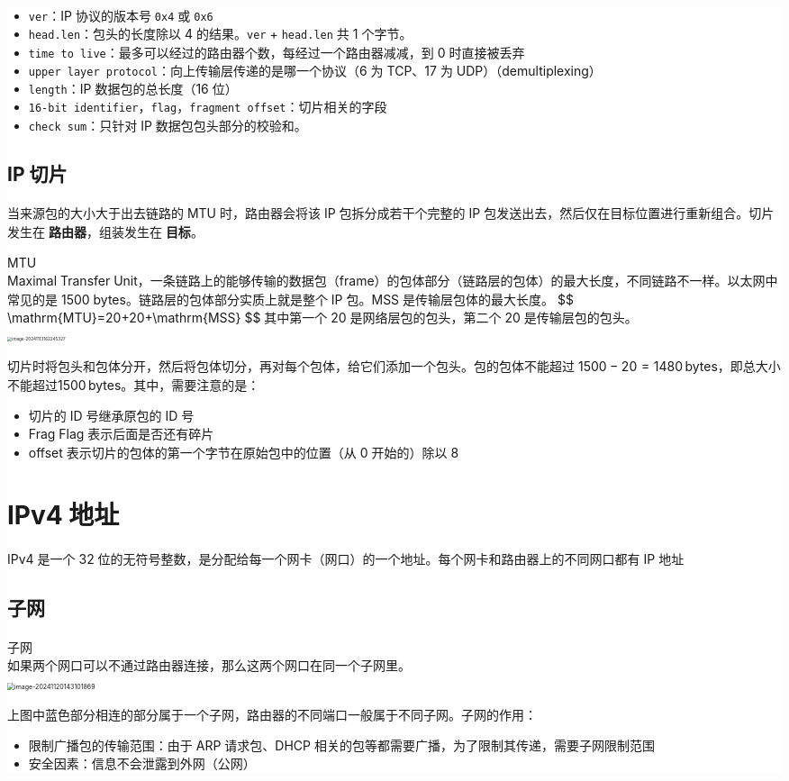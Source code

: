 + `ver`：IP 协议的版本号 `0x4` 或 `0x6`
+ `head.len`：包头的长度除以 4 的结果。`ver` + `head.len` 共 1 个字节。
+ `time to live`：最多可以经过的路由器个数，每经过一个路由器减减，到 0 时直接被丢弃
+ `upper layer protocol`：向上传输层传递的是哪一个协议（6 为 TCP、17 为 UDP）（demultiplexing）
+ `length`：IP 数据包的总长度（16 位）
+ `16-bit identifier`，`flag`，`fragment offset`：切片相关的字段
+ `check sum`：只针对 IP 数据包包头部分的校验和。

## IP 切片

当来源包的大小大于出去链路的 MTU 时，路由器会将该 IP 包拆分成若干个完整的 IP 包发送出去，然后仅在目标位置进行重新组合。切片发生在 **路由器**，组装发生在 **目标**。

<div class="definition-block">
<div class="definition-title">MTU</div>
<div class="definition-content">
Maximal Transfer Unit，一条链路上的能够传输的数据包（frame）的包体部分（链路层的包体）的最大长度，不同链路不一样。以太网中常见的是 1500 bytes。链路层的包体部分实质上就是整个 IP 包。MSS 是传输层包体的最大长度。
$$
\mathrm{MTU}=20+20+\mathrm{MSS}
$$
其中第一个 20 是网络层包的包头，第二个 20 是传输层包的包头。
</div>
</div>

<img src="image-20241113162245327.png" alt="image-20241113162245327" style="zoom: 33%;" />

切片时将包头和包体分开，然后将包体切分，再对每个包体，给它们添加一个包头。包的包体不能超过 $1500 - 20 = 1480\, \mathrm{bytes}$，即总大小不能超过$1500\,\mathrm{bytes}$。其中，需要注意的是：

+ 切片的 ID 号继承原包的 ID 号
+ Frag Flag 表示后面是否还有碎片
+ offset 表示切片的包体的第一个字节在原始包中的位置（从 0 开始的）除以 8

# IPv4 地址

IPv4 是一个 32 位的无符号整数，是分配给每一个网卡（网口）的一个地址。每个网卡和路由器上的不同网口都有 IP 地址

## 子网

<div class="definition-block">
<div class="definition-title">子网</div>
<div class="definition-content">
如果两个网口可以不通过路由器连接，那么这两个网口在同一个子网里。
</div></div>

<img src="image-20241120143101869.png" alt="image-20241120143101869" style="zoom:50%;" />

上图中蓝色部分相连的部分属于一个子网，路由器的不同端口一般属于不同子网。子网的作用：

+ 限制广播包的传输范围：由于 ARP 请求包、DHCP 相关的包等都需要广播，为了限制其传递，需要子网限制范围
+ 安全因素：信息不会泄露到外网（公网）
